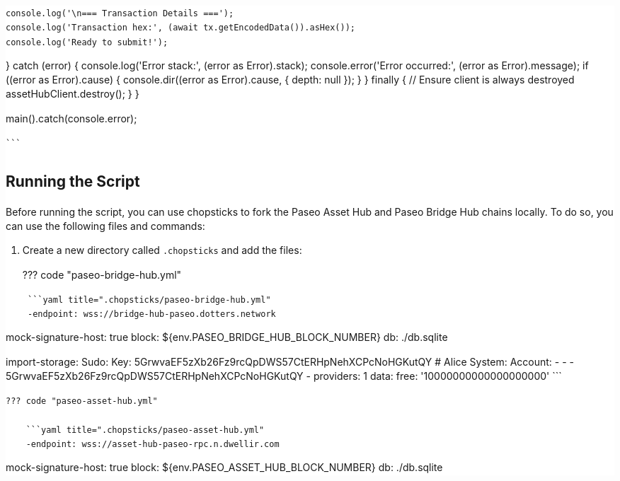     console.log('\n=== Transaction Details ===');
    console.log('Transaction hex:', (await tx.getEncodedData()).asHex());
    console.log('Ready to submit!');
  } catch (error) {
    console.log('Error stack:', (error as Error).stack);
    console.error('Error occurred:', (error as Error).message);
    if ((error as Error).cause) {
      console.dir((error as Error).cause, { depth: null });
    }
  } finally {
    // Ensure client is always destroyed
    assetHubClient.destroy();
  }
}

main().catch(console.error);

    ```

## Running the Script

Before running the script, you can use chopsticks to fork the Paseo Asset Hub and Paseo Bridge Hub chains locally. To do so, you can use the following files and commands:

1. Create a new directory called `.chopsticks` and add the files:

    ??? code "paseo-bridge-hub.yml"

        ```yaml title=".chopsticks/paseo-bridge-hub.yml"
        -endpoint: wss://bridge-hub-paseo.dotters.network
mock-signature-host: true
block: ${env.PASEO_BRIDGE_HUB_BLOCK_NUMBER}
db: ./db.sqlite

import-storage:
  Sudo:
    Key: 5GrwvaEF5zXb26Fz9rcQpDWS57CtERHpNehXCPcNoHGKutQY # Alice
  System:
    Account:
      -
        -
          - 5GrwvaEF5zXb26Fz9rcQpDWS57CtERHpNehXCPcNoHGKutQY
        - providers: 1
          data:
            free: '10000000000000000000'
        ```
    
    ??? code "paseo-asset-hub.yml"

        ```yaml title=".chopsticks/paseo-asset-hub.yml"
        -endpoint: wss://asset-hub-paseo-rpc.n.dwellir.com
mock-signature-host: true
block: ${env.PASEO_ASSET_HUB_BLOCK_NUMBER}
db: ./db.sqlite
